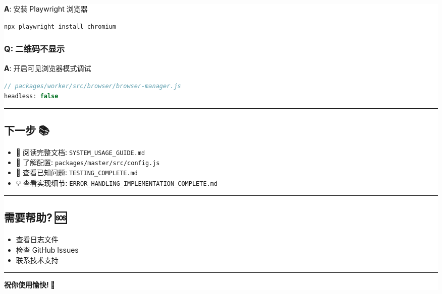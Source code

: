 **A**: 安装 Playwright 浏览器
```bash
npx playwright install chromium
```

### Q: 二维码不显示

**A**: 开启可见浏览器模式调试
```javascript
// packages/worker/src/browser/browser-manager.js
headless: false
```

---

## 下一步 📚

- 📖 阅读完整文档: `SYSTEM_USAGE_GUIDE.md`
- 🔧 了解配置: `packages/master/src/config.js`
- 🐛 查看已知问题: `TESTING_COMPLETE.md`
- 💡 查看实现细节: `ERROR_HANDLING_IMPLEMENTATION_COMPLETE.md`

---

## 需要帮助? 🆘

- 查看日志文件
- 检查 GitHub Issues
- 联系技术支持

---

**祝你使用愉快! 🎉**
